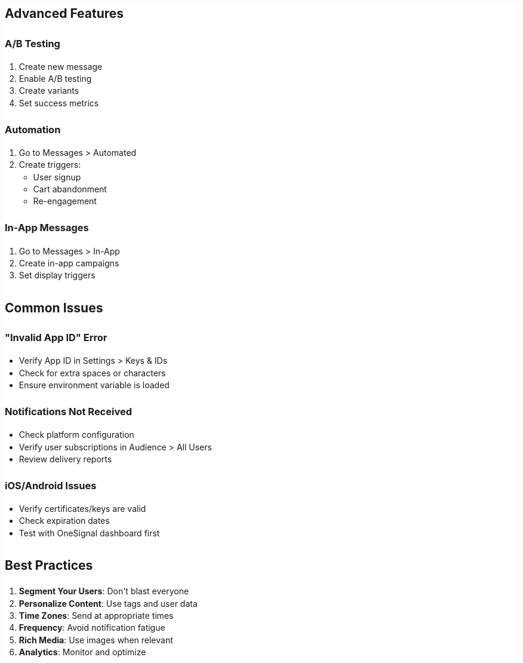 ## Advanced Features

### A/B Testing

1. Create new message
2. Enable A/B testing
3. Create variants
4. Set success metrics

### Automation

1. Go to Messages > Automated
2. Create triggers:
   - User signup
   - Cart abandonment
   - Re-engagement

### In-App Messages

1. Go to Messages > In-App
2. Create in-app campaigns
3. Set display triggers

## Common Issues

### "Invalid App ID" Error
- Verify App ID in Settings > Keys & IDs
- Check for extra spaces or characters
- Ensure environment variable is loaded

### Notifications Not Received
- Check platform configuration
- Verify user subscriptions in Audience > All Users
- Review delivery reports

### iOS/Android Issues
- Verify certificates/keys are valid
- Check expiration dates
- Test with OneSignal dashboard first

## Best Practices

1. **Segment Your Users**: Don't blast everyone
2. **Personalize Content**: Use tags and user data
3. **Time Zones**: Send at appropriate times
4. **Frequency**: Avoid notification fatigue
5. **Rich Media**: Use images when relevant
6. **Analytics**: Monitor and optimize
